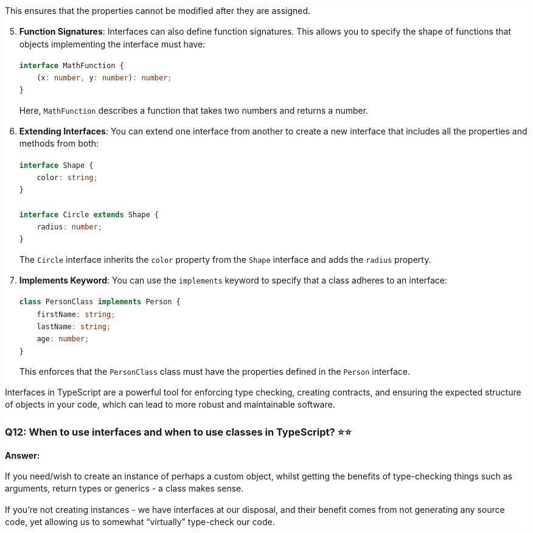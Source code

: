    This ensures that the properties cannot be modified after they are assigned.

5. **Function Signatures**: Interfaces can also define function signatures. This allows you to specify the shape of functions that objects implementing the interface must have:

   ```typescript
   interface MathFunction {
       (x: number, y: number): number;
   }
   ```

   Here, `MathFunction` describes a function that takes two numbers and returns a number.

6. **Extending Interfaces**: You can extend one interface from another to create a new interface that includes all the properties and methods from both:

   ```typescript
   interface Shape {
       color: string;
   }

   interface Circle extends Shape {
       radius: number;
   }
   ```

   The `Circle` interface inherits the `color` property from the `Shape` interface and adds the `radius` property.

7. **Implements Keyword**: You can use the `implements` keyword to specify that a class adheres to an interface:

   ```typescript
   class PersonClass implements Person {
       firstName: string;
       lastName: string;
       age: number;
   }
   ```

   This enforces that the `PersonClass` class must have the properties defined in the `Person` interface.

Interfaces in TypeScript are a powerful tool for enforcing type checking, creating contracts, and ensuring the expected structure of objects in your code, which can lead to more robust and maintainable software.


### Q12: When to use interfaces and when to use classes in TypeScript? ⭐⭐

**Answer:**

If you need/wish to create an instance of perhaps a custom object, whilst getting the benefits of type-checking things such as arguments, return types or generics - a class makes sense. 

If you’re not creating instances - we have interfaces at our disposal, and their benefit comes from not generating any source code, yet allowing us to somewhat “virtually” type-check our code.
